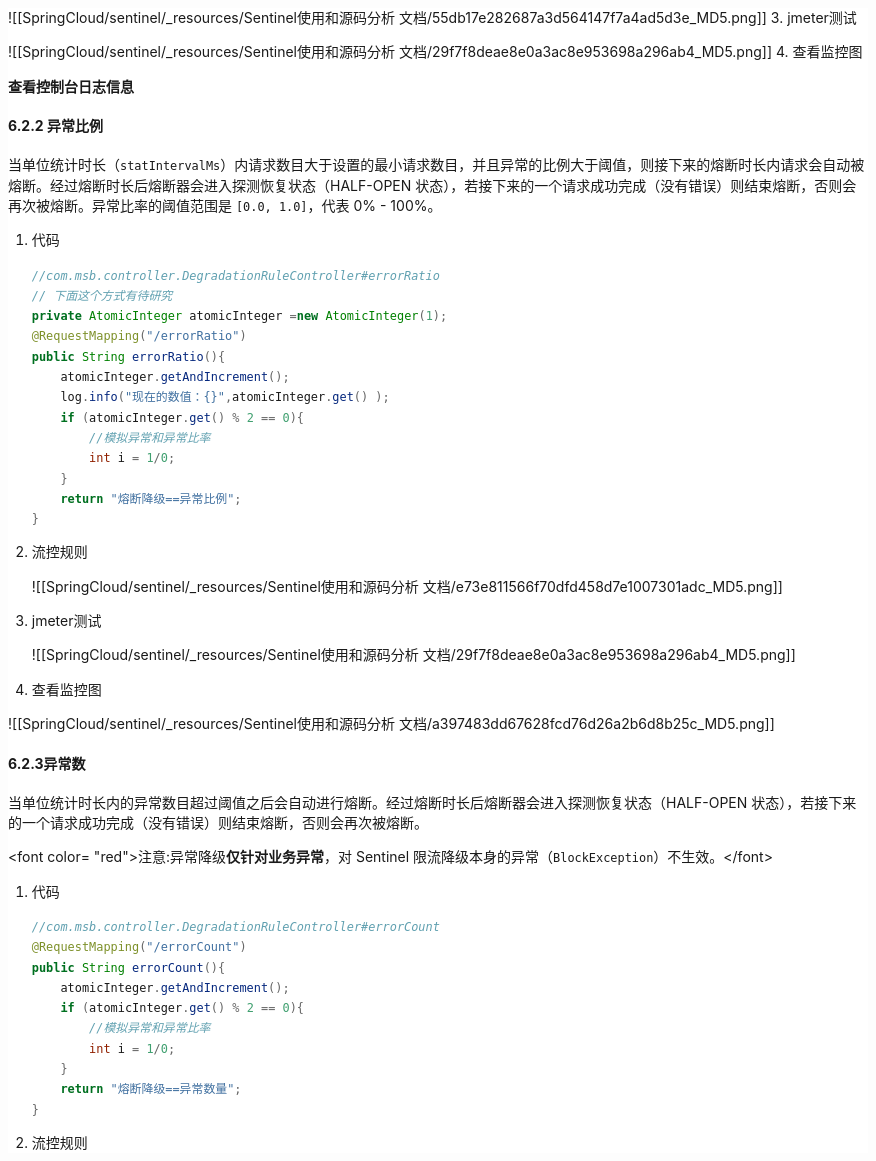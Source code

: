    ![[SpringCloud/sentinel/_resources/Sentinel使用和源码分析 文档/55db17e282687a3d564147f7a4ad5d3e_MD5.png]]
3. jmeter测试

   ![[SpringCloud/sentinel/_resources/Sentinel使用和源码分析 文档/29f7f8deae8e0a3ac8e953698a296ab4_MD5.png]]
4. 查看监控图

   **查看控制台日志信息**

#### 6.2.2 异常比例

当单位统计时长（`statIntervalMs`）内请求数目大于设置的最小请求数目，并且异常的比例大于阈值，则接下来的熔断时长内请求会自动被熔断。经过熔断时长后熔断器会进入探测恢复状态（HALF-OPEN 状态），若接下来的一个请求成功完成（没有错误）则结束熔断，否则会再次被熔断。异常比率的阈值范围是 `[0.0, 1.0]`，代表 0% - 100%。

1. 代码

   ```java
   //com.msb.controller.DegradationRuleController#errorRatio
   // 下面这个方式有待研究
   private AtomicInteger atomicInteger =new AtomicInteger(1);
   @RequestMapping("/errorRatio")
   public String errorRatio(){
       atomicInteger.getAndIncrement();
       log.info("现在的数值：{}",atomicInteger.get() );
       if (atomicInteger.get() % 2 == 0){
           //模拟异常和异常比率
           int i = 1/0;
       }
       return "熔断降级==异常比例";
   }

   ```
2. 流控规则

   ![[SpringCloud/sentinel/_resources/Sentinel使用和源码分析 文档/e73e811566f70dfd458d7e1007301adc_MD5.png]]
3. jmeter测试

   ![[SpringCloud/sentinel/_resources/Sentinel使用和源码分析 文档/29f7f8deae8e0a3ac8e953698a296ab4_MD5.png]]
4. 查看监控图

![[SpringCloud/sentinel/_resources/Sentinel使用和源码分析 文档/a397483dd67628fcd76d26a2b6d8b25c_MD5.png]]

#### 6.2.3异常数

当单位统计时长内的异常数目超过阈值之后会自动进行熔断。经过熔断时长后熔断器会进入探测恢复状态（HALF-OPEN 状态），若接下来的一个请求成功完成（没有错误）则结束熔断，否则会再次被熔断。

&#x3c;font color= "red">注意:异常降级**仅针对业务异常**，对 Sentinel 限流降级本身的异常（`BlockException`）不生效。&#x3c;/font>

1. 代码

   ```java
   //com.msb.controller.DegradationRuleController#errorCount
   @RequestMapping("/errorCount")
   public String errorCount(){
       atomicInteger.getAndIncrement();
       if (atomicInteger.get() % 2 == 0){
           //模拟异常和异常比率
           int i = 1/0;
       }
       return "熔断降级==异常数量";
   }
   ```
2. 流控规则

